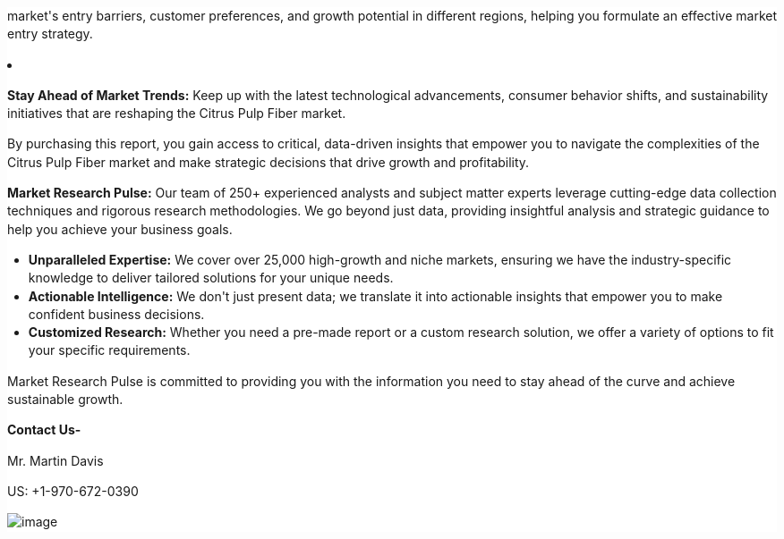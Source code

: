 market's entry barriers, customer preferences, and growth potential in different regions, helping you formulate an effective market entry strategy.</p></li><li><p><strong>Stay Ahead of Market Trends:</strong> Keep up with the latest technological advancements, consumer behavior shifts, and sustainability initiatives that are reshaping the Citrus Pulp Fiber market.</p></li></ol><p>By purchasing this report, you gain access to critical, data-driven insights that empower you to navigate the complexities of the Citrus Pulp Fiber market and make strategic decisions that drive growth and profitability.</p><p><strong>Market Research Pulse:</strong>&nbsp;Our team of 250+ experienced analysts and subject matter experts leverage cutting-edge data collection techniques and rigorous research methodologies. We go beyond just data, providing insightful analysis and strategic guidance to help you achieve your business goals.</p><ul><li><strong>Unparalleled Expertise:</strong>&nbsp;We cover over 25,000 high-growth and niche markets, ensuring we have the industry-specific knowledge to deliver tailored solutions for your unique needs.</li><li><strong>Actionable Intelligence:</strong>&nbsp;We don't just present data; we translate it into actionable insights that empower you to make confident business decisions.</li><li><strong>Customized Research:</strong>&nbsp;Whether you need a pre-made report or a custom research solution, we offer a variety of options to fit your specific requirements.</li></ul><p>Market Research Pulse is committed to providing you with the information you need to stay ahead of the curve and achieve sustainable growth.</p><p><strong>Contact Us-</strong></p><p>Mr. Martin Davis</p><p>US: +1-970-672-0390</p>
![image](https://github.com/user-attachments/assets/50e397a8-fb48-459f-872b-500b27581195)
